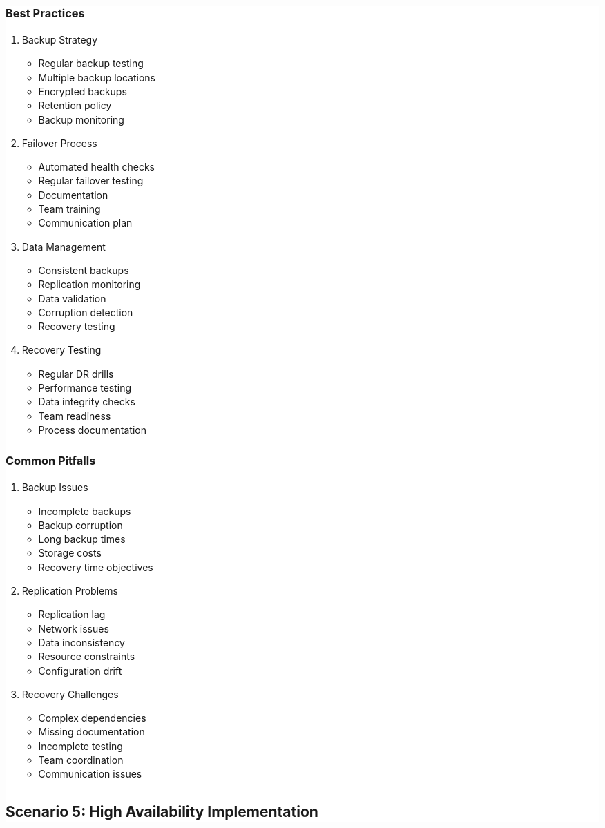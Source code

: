### Best Practices

1. Backup Strategy
   - Regular backup testing
   - Multiple backup locations
   - Encrypted backups
   - Retention policy
   - Backup monitoring

2. Failover Process
   - Automated health checks
   - Regular failover testing
   - Documentation
   - Team training
   - Communication plan

3. Data Management
   - Consistent backups
   - Replication monitoring
   - Data validation
   - Corruption detection
   - Recovery testing

4. Recovery Testing
   - Regular DR drills
   - Performance testing
   - Data integrity checks
   - Team readiness
   - Process documentation

### Common Pitfalls

1. Backup Issues
   - Incomplete backups
   - Backup corruption
   - Long backup times
   - Storage costs
   - Recovery time objectives

2. Replication Problems
   - Replication lag
   - Network issues
   - Data inconsistency
   - Resource constraints
   - Configuration drift

3. Recovery Challenges
   - Complex dependencies
   - Missing documentation
   - Incomplete testing
   - Team coordination
   - Communication issues

## Scenario 5: High Availability Implementation
